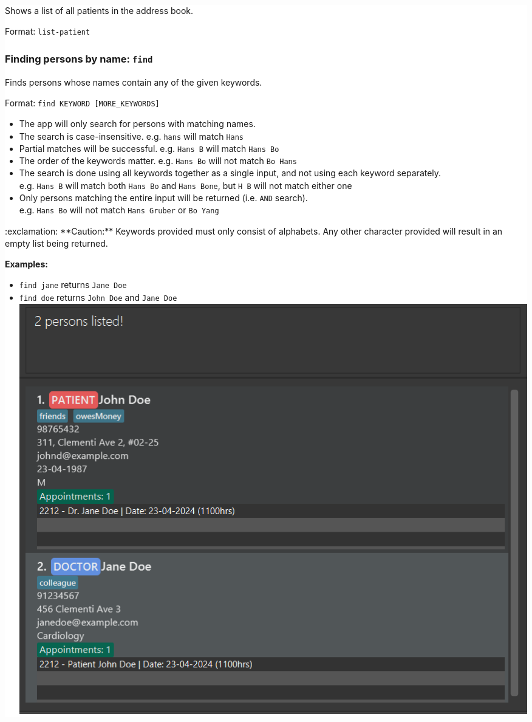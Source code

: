 Shows a list of all patients in the address book.

Format: `list-patient`

### Finding persons by name: `find`

Finds persons whose names contain any of the given keywords.

Format: `find KEYWORD [MORE_KEYWORDS]`

* The app will only search for persons with matching names.
* The search is case-insensitive. e.g. `hans` will match `Hans`
* Partial matches will be successful. e.g. `Hans B` will match `Hans Bo`
* The order of the keywords matter. e.g. `Hans Bo` will not match `Bo Hans`
* The search is done using all keywords together as a single input, and not using each keyword separately.<br>
  e.g. `Hans B` will match both `Hans Bo` and `Hans Bone`, but `H B` will not match either one
* Only persons matching the entire input will be returned (i.e. `AND` search).<br>
  e.g. `Hans Bo` will not match `Hans Gruber` or `Bo Yang`

<div markdown="span" class="alert alert-warning">:exclamation: **Caution:**
Keywords provided must only consist of alphabets. Any other character provided will result in an empty list being returned.
</div>

**Examples:**
* `find jane` returns `Jane Doe`
* `find doe` returns `John Doe` and `Jane Doe`<br>
  ![result for 'find john jane'](images/findJohnJaneResult.png)
